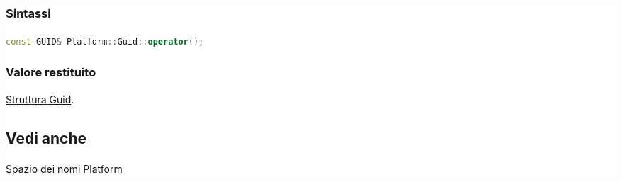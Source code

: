 ### <a name="syntax"></a>Sintassi

```cpp
const GUID& Platform::Guid::operator();
```

### <a name="return-value"></a>Valore restituito

[Struttura Guid](/windows/win32/api/guiddef/ns-guiddef-guid).

## <a name="see-also"></a>Vedi anche

[Spazio dei nomi Platform](../cppcx/platform-namespace-c-cx.md)
